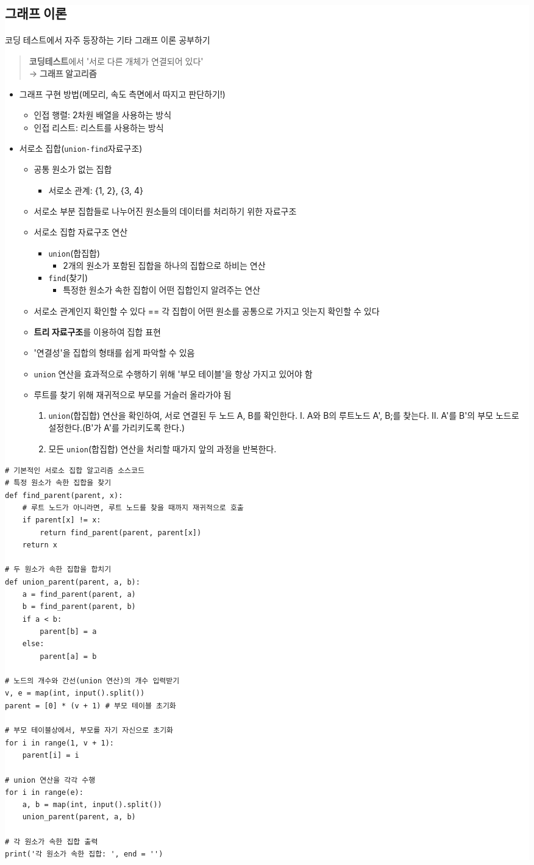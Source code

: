 ## 그래프 이론
코딩 테스트에서 자주 등장하는 기타 그래프 이론 공부하기

> **코딩테스트**에서 '서로 다른 개체가 연결되어 있다'<br>
> → **그래프 알고리즘**

* 그래프 구현 방법(메모리, 속도 측면에서 따지고 판단하기!)
    * 인접 행렬: 2차원 배열을 사용하는 방식
    * 인접 리스트: 리스트를 사용하는 방식


* 서로소 집합(`union-find`자료구조)
    * 공통 원소가 없는 집합
        * 서로소 관계: {1, 2}, {3, 4}
    * 서로소 부분 집합들로 나누어진 원소들의 데이터를 처리하기 위한 자료구조
    * 서로소 집합 자료구조 연산
        * `union`(합집합)
            * 2개의 원소가 포함된 집합을 하나의 집합으로 하비는 연산
        * `find`(찾기)
            * 특정한 원소가 속한 집합이 어떤 집합인지 알려주는 연산
    * 서로소 관계인지 확인할 수 있다 == 각 집합이 어떤 원소를 공통으로 가지고 잇는지 확인할 수 있다
    * **트리 자료구조**를 이용하여 집합 표현
    * '연결성'을 집합의 형태를 쉽게 파악할 수 있음
    * `union` 연산을 효과적으로 수행하기 위해 '부모 테이블'을 항상 가지고 있어야 함
    * 루트를 찾기 위해 재귀적으로 부모를 거슬러 올라가야 됨      

        1. `union`(합집합) 연산을 확인하여, 서로 연결된 두 노드 A, B를 확인한다.
           Ⅰ. A와 B의 루트노드 A', B;를 찾는다.
           Ⅱ. A'를 B'의 부모 노드로 설정한다.(B'가 A'를 가리키도록 한다.)

        2. 모든 `union`(합집합) 연산을 처리할 때가지 앞의 과정을 반복한다.
    

```buildoutcfg
# 기본적인 서로소 집합 알고리즘 소스코드
# 특정 원소가 속한 집합을 찾기
def find_parent(parent, x):
    # 루트 노드가 아니라면, 루트 노드를 찾을 때까지 재귀적으로 호출
    if parent[x] != x:
        return find_parent(parent, parent[x])
    return x

# 두 원소가 속한 집합을 합치기
def union_parent(parent, a, b):
    a = find_parent(parent, a)
    b = find_parent(parent, b)
    if a < b:
        parent[b] = a
    else:
        parent[a] = b

# 노드의 개수와 간선(union 연산)의 개수 입력받기
v, e = map(int, input().split())
parent = [0] * (v + 1) # 부모 테이블 초기화

# 부모 테이블상에서, 부모를 자기 자신으로 초기화
for i in range(1, v + 1):
    parent[i] = i
   
# union 연산을 각각 수행
for i in range(e):
    a, b = map(int, input().split())
    union_parent(parent, a, b)

# 각 원소가 속한 집합 출력
print('각 원소가 속한 집합: ', end = '')
```